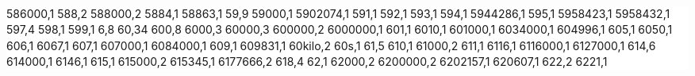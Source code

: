 586000,1
588,2
588000,2
5884,1
58863,1
59,9
59000,1
5902074,1
591,1
592,1
593,1
594,1
5944286,1
595,1
5958423,1
5958432,1
597,4
598,1
599,1
6,8
60,34
600,8
6000,3
60000,3
600000,2
6000000,1
601,1
6010,1
601000,1
6034000,1
604996,1
605,1
6050,1
606,1
6067,1
607,1
607000,1
6084000,1
609,1
609831,1
60kilo,2
60s,1
61,5
610,1
61000,2
611,1
6116,1
6116000,1
6127000,1
614,6
614000,1
6146,1
615,1
615000,2
615345,1
6177666,2
618,4
62,1
62000,2
6200000,2
6202157,1
620607,1
622,2
6221,1